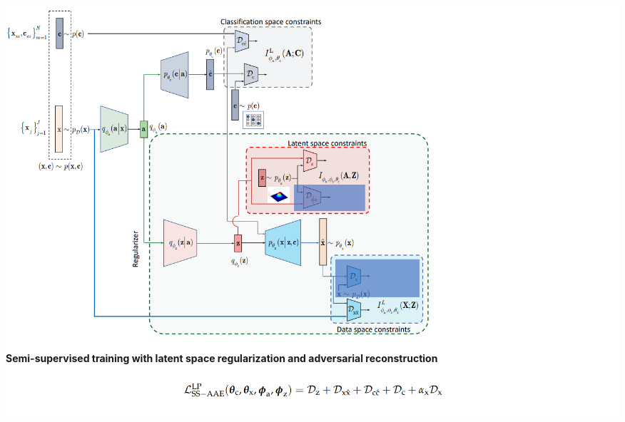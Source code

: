 <img src="./readme_data/IB_Dcc_Dc_Dz_Dxx.png" width="600px" align="center">
</p>

#### Semi-supervised training with latent space regularization and adversarial reconstruction

<p align="center">
<img src="./readme_data/equation_6.png" height="32px" align="center">
<br/>
<br/>